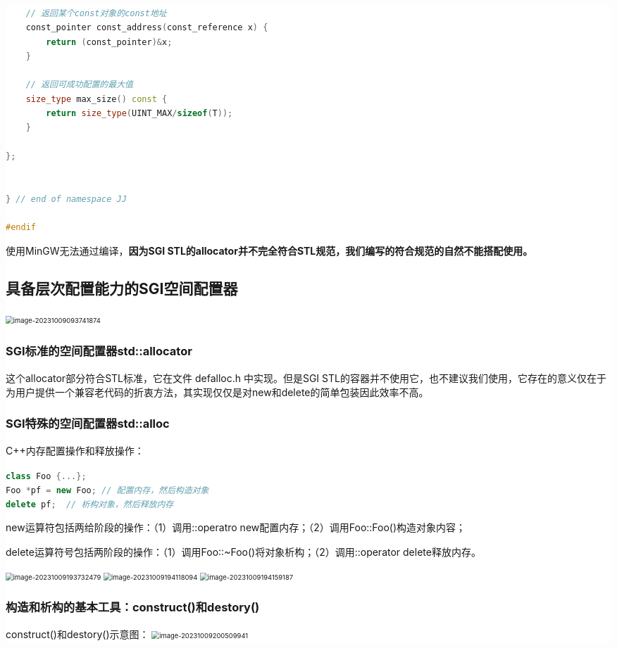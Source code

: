 ```c++
    // 返回某个const对象的const地址
    const_pointer const_address(const_reference x) {
        return (const_pointer)&x;
    }

    // 返回可成功配置的最大值
    size_type max_size() const {
        return size_type(UINT_MAX/sizeof(T));
    }

};


} // end of namespace JJ

#endif
```

使用MinGW无法通过编译，**因为SGI STL的allocator并不完全符合STL规范，我们编写的符合规范的自然不能搭配使用。**

## 具备层次配置能力的SGI空间配置器

<img src="D:\RegularFile\C++\learning\2.C++进阶\2.STL源码剖析+源码\image\2-2-1.png" alt="image-20231009093741874" style="zoom: 67%;" />

### SGI标准的空间配置器std::allocator

这个allocator部分符合STL标准，它在文件 defalloc.h 中实现。但是SGI STL的容器并不使用它，也不建议我们使用，它存在的意义仅在于为用户提供一个兼容老代码的折衷方法，其实现仅仅是对new和delete的简单包装因此效率不高。

### SGI特殊的空间配置器std::alloc

C++内存配置操作和释放操作：

```c++
class Foo {...};
Foo *pf = new Foo; // 配置内存，然后构造对象
delete pf;	// 析构对象，然后释放内存
```

new运算符包括两给阶段的操作：（1）调用::operatro new配置内存；（2）调用Foo::Foo()构造对象内容；

delete运算符号包括两阶段的操作：（1）调用Foo::~Foo()将对象析构；（2）调用::operator delete释放内存。

<img src="D:\RegularFile\C++\learning\2.C++进阶\2.STL源码剖析+源码\image\2-2-2.png" alt="image-20231009193732479" style="zoom:67%;" />

<img src="D:\RegularFile\C++\learning\2.C++进阶\2.STL源码剖析+源码\image\2-2-3.png" alt="image-20231009194118094" style="zoom:67%;" />

<img src="D:\RegularFile\C++\learning\2.C++进阶\2.STL源码剖析+源码\image\2-2-4.png" alt="image-20231009194159187" style="zoom:67%;" />

### 构造和析构的基本工具：construct()和destory()

construct()和destory()示意图：
<img src="D:\RegularFile\C++\learning\2.C++进阶\2.STL源码剖析+源码\image\2-2-5.png" alt="image-20231009200509941" style="zoom:67%;" />

